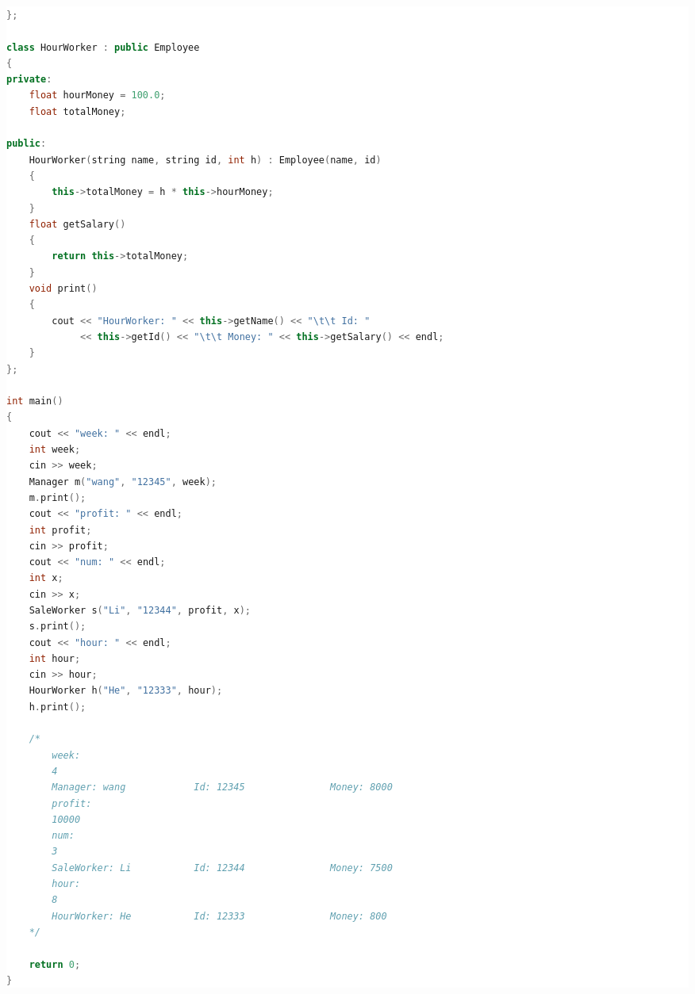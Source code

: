```cpp
};

class HourWorker : public Employee
{
private:
    float hourMoney = 100.0;
    float totalMoney;

public:
    HourWorker(string name, string id, int h) : Employee(name, id)
    {
        this->totalMoney = h * this->hourMoney;
    }
    float getSalary()
    {
        return this->totalMoney;
    }
    void print()
    {
        cout << "HourWorker: " << this->getName() << "\t\t Id: "
             << this->getId() << "\t\t Money: " << this->getSalary() << endl;
    }
};

int main()
{
    cout << "week: " << endl;
    int week;
    cin >> week;
    Manager m("wang", "12345", week);
    m.print();
    cout << "profit: " << endl;
    int profit;
    cin >> profit;
    cout << "num: " << endl;
    int x;
    cin >> x;
    SaleWorker s("Li", "12344", profit, x);
    s.print();
    cout << "hour: " << endl;
    int hour;
    cin >> hour;
    HourWorker h("He", "12333", hour);
    h.print();

    /*
        week:
        4
        Manager: wang            Id: 12345               Money: 8000
        profit:
        10000
        num:
        3
        SaleWorker: Li           Id: 12344               Money: 7500
        hour:
        8
        HourWorker: He           Id: 12333               Money: 800
    */

    return 0;
}
```
